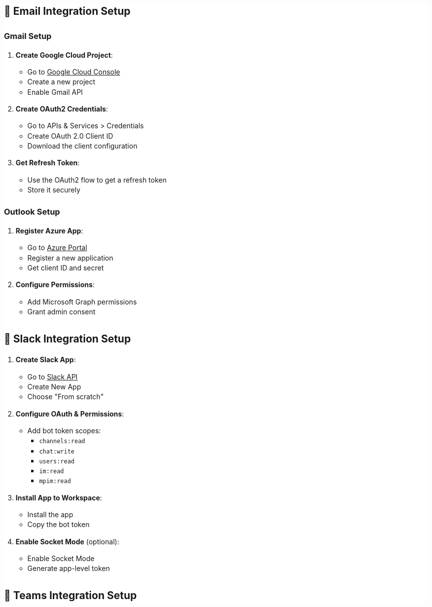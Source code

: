 ## 📧 Email Integration Setup

### Gmail Setup

1. **Create Google Cloud Project**:
   - Go to [Google Cloud Console](https://console.cloud.google.com/)
   - Create a new project
   - Enable Gmail API

2. **Create OAuth2 Credentials**:
   - Go to APIs & Services > Credentials
   - Create OAuth 2.0 Client ID
   - Download the client configuration

3. **Get Refresh Token**:
   - Use the OAuth2 flow to get a refresh token
   - Store it securely

### Outlook Setup

1. **Register Azure App**:
   - Go to [Azure Portal](https://portal.azure.com/)
   - Register a new application
   - Get client ID and secret

2. **Configure Permissions**:
   - Add Microsoft Graph permissions
   - Grant admin consent

## 💬 Slack Integration Setup

1. **Create Slack App**:
   - Go to [Slack API](https://api.slack.com/apps)
   - Create New App
   - Choose "From scratch"

2. **Configure OAuth & Permissions**:
   - Add bot token scopes:
     - `channels:read`
     - `chat:write`
     - `users:read`
     - `im:read`
     - `mpim:read`

3. **Install App to Workspace**:
   - Install the app
   - Copy the bot token

4. **Enable Socket Mode** (optional):
   - Enable Socket Mode
   - Generate app-level token

## 🏢 Teams Integration Setup
